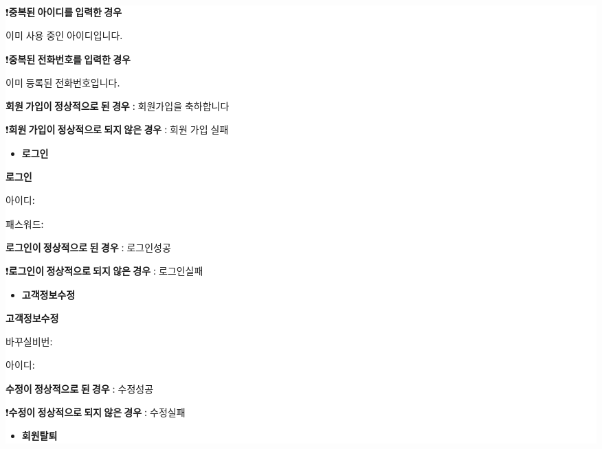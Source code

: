 <aside>

❗**중복된 아이디를 입력한 경우**

  이미 사용 중인 아이디입니다.

</aside>

<aside>

❗**중복된 전화번호를 입력한 경우**

  이미 등록된 전화번호입니다.

</aside>

<aside>

**회원 가입이 정상적으로 된 경우** : 회원가입을 축하합니다

❗**회원 가입이 정상적으로 되지 않은 경우** : 회원 가입 실패

</aside>

- **로그인**

<aside>

**********로그인**********

아이디:

패스워드:

</aside>

<aside>

**로그인이 정상적으로 된 경우** : 로그인성공

❗**로그인이 정상적으로 되지 않은 경우** : 로그인실패

</aside>

- **고객정보수정**

<aside>

**********고객정보수정**********

바꾸실비번:

아이디:

</aside>

<aside>

**수정이 정상적으로 된 경우** : 수정성공

❗**수정이 정상적으로 되지 않은 경우** : 수정실패

</aside>

- **회원탈퇴**
